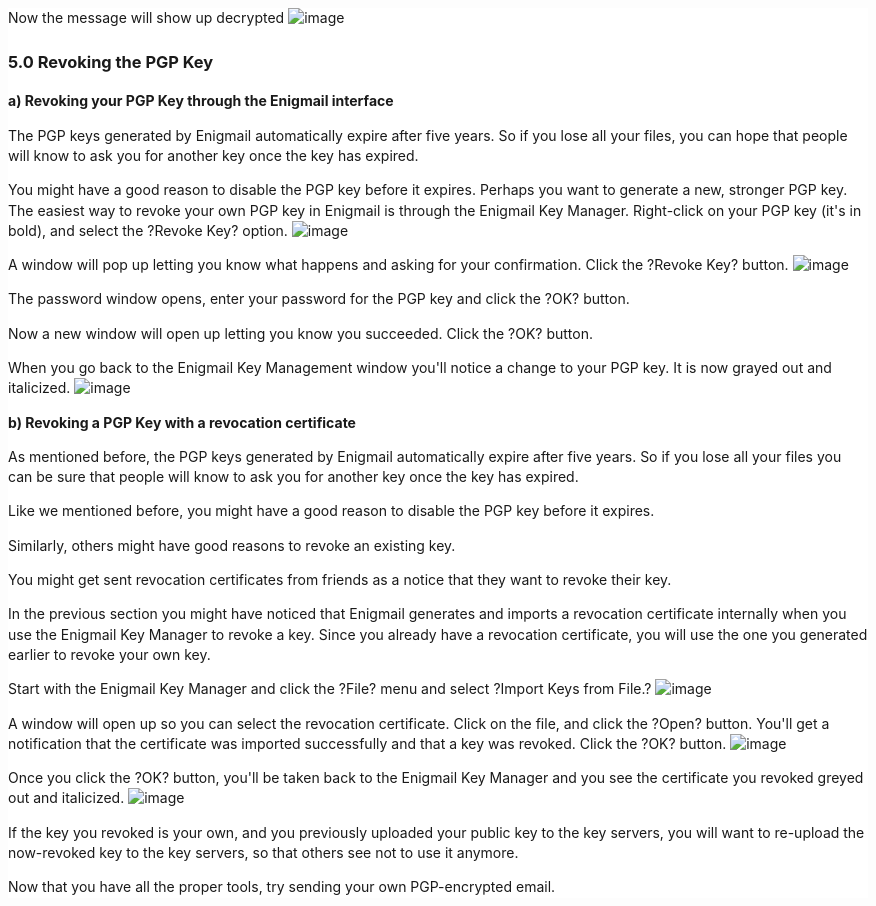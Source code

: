 Now the message will show up decrypted
![image](tool_pgplin29.png)

### 5.0 Revoking the PGP Key

**a) Revoking your PGP Key through the Enigmail interface**

The PGP keys generated by Enigmail automatically expire after five years. So if you lose all your files, you can hope that people will know to ask you for another key once the key has expired.

You might have a good reason to disable the PGP key before it expires. Perhaps you want to generate a new, stronger PGP key. The easiest way to revoke your own PGP key in Enigmail is through the Enigmail Key Manager. Right-click on your PGP key (it's in bold), and select the ?Revoke Key? option.
![image](tool_pgplin30.png)

A window will pop up letting you know what happens and asking for your confirmation. Click the ?Revoke Key? button.
![image](tool_pgplin31.png)

The password window opens, enter your password for the PGP key and click the ?OK? button.

Now a new window will open up letting you know you succeeded. Click the ?OK? button.

When you go back to the Enigmail Key Management window you'll notice a change to your PGP key. It is now grayed out and italicized.
![image](tool_pgplin32.png)

**b) Revoking a PGP Key with a revocation certificate**

As mentioned before, the PGP keys generated by Enigmail automatically expire after five years. So if you lose all your files you can be sure that people will know to ask you for another key once the key has expired.

Like we mentioned before, you might have a good reason to disable the PGP key before it expires.

Similarly, others might have good reasons to revoke an existing key.

You might get sent revocation certificates from friends as a notice that they want to revoke their key.

In the previous section you might have noticed that Enigmail generates and imports a revocation certificate internally when you use the Enigmail Key Manager to revoke a key. Since you already have a revocation certificate, you will use the one you generated earlier to revoke your own key.

Start with the Enigmail Key Manager and click the ?File? menu and select ?Import Keys from File.?
![image](tool_pgplin33.png)

A window will open up so you can select the revocation certificate. Click on the file, and click the ?Open? button. You'll get a notification that the certificate was imported successfully and that a key was revoked. Click the ?OK? button.
![image](tool_pgplin34.png)

Once you click the ?OK? button, you'll be taken back to the Enigmail Key Manager and you see the certificate you revoked greyed out and italicized.
![image](tool_pgplin35.png)

If the key you revoked is your own, and you previously uploaded your public key to the key servers, you will want to re-upload the now-revoked key to the key servers, so that others see not to use it anymore.

Now that you have all the proper tools, try sending your own PGP-encrypted email.